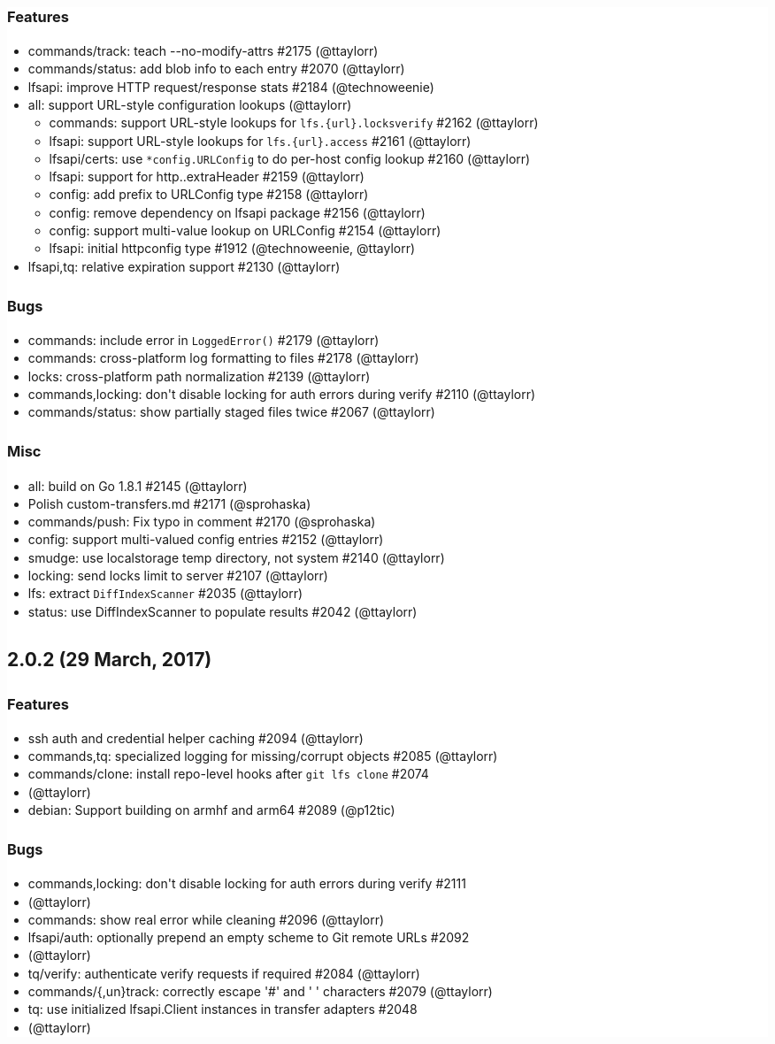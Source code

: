### Features

* commands/track: teach --no-modify-attrs #2175 (@ttaylorr)
* commands/status: add blob info to each entry #2070 (@ttaylorr)
* lfsapi: improve HTTP request/response stats #2184 (@technoweenie)
* all: support URL-style configuration lookups (@ttaylorr)
  * commands: support URL-style lookups for `lfs.{url}.locksverify` #2162 (@ttaylorr)
  * lfsapi: support URL-style lookups for `lfs.{url}.access` #2161 (@ttaylorr)
  * lfsapi/certs: use `*config.URLConfig` to do per-host config lookup #2160 (@ttaylorr)
  * lfsapi: support for http.<url>.extraHeader #2159 (@ttaylorr)
  * config: add prefix to URLConfig type #2158 (@ttaylorr)
  * config: remove dependency on lfsapi package #2156 (@ttaylorr)
  * config: support multi-value lookup on URLConfig #2154 (@ttaylorr)
  * lfsapi: initial httpconfig type #1912 (@technoweenie, @ttaylorr)
* lfsapi,tq: relative expiration support #2130 (@ttaylorr)

### Bugs

* commands: include error in `LoggedError()` #2179 (@ttaylorr)
* commands: cross-platform log formatting to files #2178 (@ttaylorr)
* locks: cross-platform path normalization #2139 (@ttaylorr)
* commands,locking: don't disable locking for auth errors during verify #2110 (@ttaylorr)
* commands/status: show partially staged files twice #2067 (@ttaylorr)

### Misc

* all: build on Go 1.8.1 #2145 (@ttaylorr)
* Polish custom-transfers.md #2171 (@sprohaska)
* commands/push: Fix typo in comment #2170 (@sprohaska)
* config: support multi-valued config entries #2152 (@ttaylorr)
* smudge: use localstorage temp directory, not system #2140 (@ttaylorr)
* locking: send locks limit to server #2107 (@ttaylorr)
* lfs: extract `DiffIndexScanner` #2035 (@ttaylorr)
* status: use DiffIndexScanner to populate results #2042 (@ttaylorr)

## 2.0.2 (29 March, 2017)

### Features

* ssh auth and credential helper caching #2094 (@ttaylorr)
* commands,tq: specialized logging for missing/corrupt objects #2085 (@ttaylorr)
* commands/clone: install repo-level hooks after `git lfs clone` #2074
* (@ttaylorr)
* debian: Support building on armhf and arm64 #2089 (@p12tic)

### Bugs

* commands,locking: don't disable locking for auth errors during verify #2111
* (@ttaylorr)
* commands: show real error while cleaning #2096 (@ttaylorr)
* lfsapi/auth: optionally prepend an empty scheme to Git remote URLs #2092
* (@ttaylorr)
* tq/verify: authenticate verify requests if required #2084 (@ttaylorr)
* commands/{,un}track: correctly escape '#' and ' ' characters #2079 (@ttaylorr)
* tq: use initialized lfsapi.Client instances in transfer adapters #2048
* (@ttaylorr)
